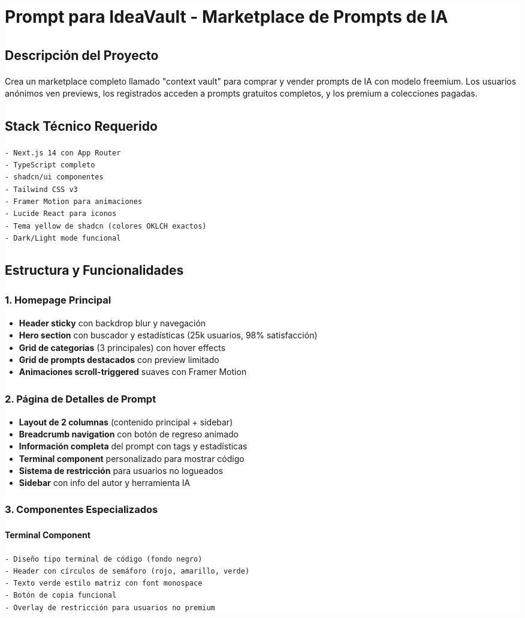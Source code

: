 # Prompt para IdeaVault - Marketplace de Prompts de IA

## Descripción del Proyecto

Crea un marketplace completo llamado "context vault" para comprar y vender prompts de IA con modelo freemium. Los usuarios anónimos ven previews, los registrados acceden a prompts gratuitos completos, y los premium a colecciones pagadas.

## Stack Técnico Requerido

```
- Next.js 14 con App Router
- TypeScript completo
- shadcn/ui componentes
- Tailwind CSS v3
- Framer Motion para animaciones
- Lucide React para iconos
- Tema yellow de shadcn (colores OKLCH exactos)
- Dark/Light mode funcional
```

## Estructura y Funcionalidades

### 1. Homepage Principal
- **Header sticky** con backdrop blur y navegación
- **Hero section** con buscador y estadísticas (25k usuarios, 98% satisfacción)
- **Grid de categorías** (3 principales) con hover effects
- **Grid de prompts destacados** con preview limitado
- **Animaciones scroll-triggered** suaves con Framer Motion

### 2. Página de Detalles de Prompt
- **Layout de 2 columnas** (contenido principal + sidebar)
- **Breadcrumb navigation** con botón de regreso animado
- **Información completa** del prompt con tags y estadísticas
- **Terminal component** personalizado para mostrar código
- **Sistema de restricción** para usuarios no logueados
- **Sidebar** con info del autor y herramienta IA

### 3. Componentes Especializados

#### Terminal Component
```
- Diseño tipo terminal de código (fondo negro)
- Header con círculos de semáforo (rojo, amarillo, verde)
- Texto verde estilo matriz con font monospace
- Botón de copia funcional
- Overlay de restricción para usuarios no premium
```
